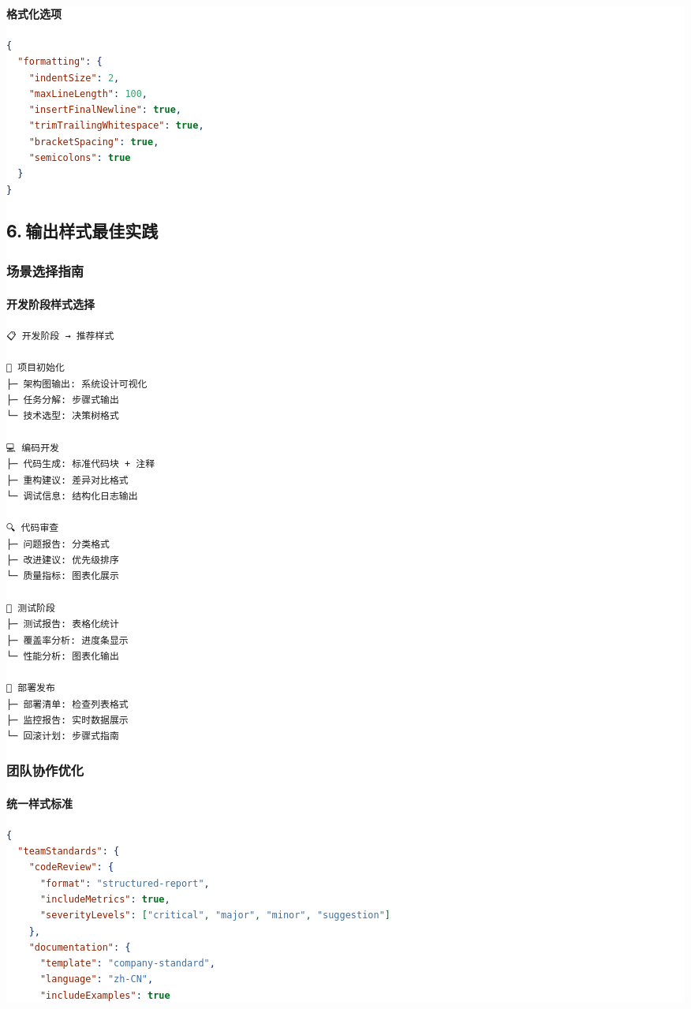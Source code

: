 #### 格式化选项
```json
{
  "formatting": {
    "indentSize": 2,
    "maxLineLength": 100,
    "insertFinalNewline": true,
    "trimTrailingWhitespace": true,
    "bracketSpacing": true,
    "semicolons": true
  }
}
```

## 6. 输出样式最佳实践

### 场景选择指南

#### 开发阶段样式选择
```
📋 开发阶段 → 推荐样式

🚀 项目初始化
├─ 架构图输出: 系统设计可视化
├─ 任务分解: 步骤式输出
└─ 技术选型: 决策树格式

💻 编码开发
├─ 代码生成: 标准代码块 + 注释
├─ 重构建议: 差异对比格式
└─ 调试信息: 结构化日志输出

🔍 代码审查
├─ 问题报告: 分类格式
├─ 改进建议: 优先级排序
└─ 质量指标: 图表化展示

🧪 测试阶段
├─ 测试报告: 表格化统计
├─ 覆盖率分析: 进度条显示
└─ 性能分析: 图表化输出

🚀 部署发布
├─ 部署清单: 检查列表格式
├─ 监控报告: 实时数据展示
└─ 回滚计划: 步骤式指南
```

### 团队协作优化

#### 统一样式标准
```json
{
  "teamStandards": {
    "codeReview": {
      "format": "structured-report",
      "includeMetrics": true,
      "severityLevels": ["critical", "major", "minor", "suggestion"]
    },
    "documentation": {
      "template": "company-standard",
      "language": "zh-CN",
      "includeExamples": true
```